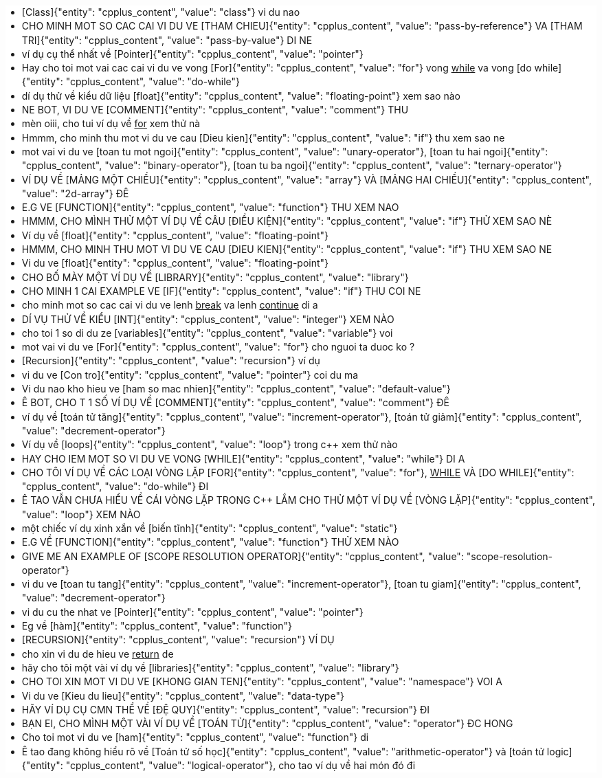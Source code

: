 - [Class]{"entity": "cpplus_content", "value": "class"} vi du nao
- CHO MINH MOT SO CAC CAI VI DU VE [THAM CHIEU]{"entity": "cpplus_content", "value": "pass-by-reference"} VA [THAM TRI]{"entity": "cpplus_content", "value": "pass-by-value"} DI NE
- ví dụ cụ thể nhất về [Pointer]{"entity": "cpplus_content", "value": "pointer"}
- Hay cho toi mot vai cac cai vi du ve vong [For]{"entity": "cpplus_content", "value": "for"} vong [while](cpplus_content) va vong [do while]{"entity": "cpplus_content", "value": "do-while"}
- dí dụ thử về kiểu dữ liệu [float]{"entity": "cpplus_content", "value": "floating-point"} xem sao nào
- NE BOT, VI DU VE [COMMENT]{"entity": "cpplus_content", "value": "comment"} THU
- mèn oiii, cho tui ví dụ về [for](cpplus_content) xem thử nà
- Hmmm, cho minh thu mot vi du ve cau [Dieu kien]{"entity": "cpplus_content", "value": "if"} thu xem sao ne
- mot vai vi du ve [toan tu mot ngoi]{"entity": "cpplus_content", "value": "unary-operator"}, [toan tu hai ngoi]{"entity": "cpplus_content", "value": "binary-operator"}, [toan tu ba ngoi]{"entity": "cpplus_content", "value": "ternary-operator"}
- VÍ DỤ VỀ [MẢNG MỘT CHIỀU]{"entity": "cpplus_content", "value": "array"} VÀ [MẢNG HAI CHIỀU]{"entity": "cpplus_content", "value": "2d-array"} ĐÊ
- E.G VE [FUNCTION]{"entity": "cpplus_content", "value": "function"} THU XEM NAO
- HMMM, CHO MÌNH THỬ MỘT VÍ DỤ VỀ CÂU [ĐIỀU KIỆN]{"entity": "cpplus_content", "value": "if"} THỬ XEM SAO NÈ
- Ví dụ về [float]{"entity": "cpplus_content", "value": "floating-point"}
- HMMM, CHO MINH THU MOT VI DU VE CAU [DIEU KIEN]{"entity": "cpplus_content", "value": "if"} THU XEM SAO NE
- Vi du ve [float]{"entity": "cpplus_content", "value": "floating-point"}
- CHO BỐ MÀY MỘT VÍ DỤ VỀ [LIBRARY]{"entity": "cpplus_content", "value": "library"}
- CHO MINH 1 CAI EXAMPLE VE [IF]{"entity": "cpplus_content", "value": "if"} THU COI NE
- cho minh mot so cac cai vi du ve lenh [break](cpplus_content) va lenh [continue](cpplus_content) di a
- DÍ VỤ THỬ VỀ KIỂU [INT]{"entity": "cpplus_content", "value": "integer"} XEM NÀO
- cho toi 1 so di du ze [variables]{"entity": "cpplus_content", "value": "variable"} voi
- mot vai vi du ve [For]{"entity": "cpplus_content", "value": "for"} cho nguoi ta duoc ko ?
- [Recursion]{"entity": "cpplus_content", "value": "recursion"} ví dụ
- vi du ve [Con tro]{"entity": "cpplus_content", "value": "pointer"} coi du ma
- Vi du nao kho hieu ve [ham so mac nhien]{"entity": "cpplus_content", "value": "default-value"}
- Ê BOT, CHO T 1 SỐ VÍ DỤ VỀ [COMMENT]{"entity": "cpplus_content", "value": "comment"} ĐÊ
- ví dụ về [toán tử tăng]{"entity": "cpplus_content", "value": "increment-operator"}, [toán tử giảm]{"entity": "cpplus_content", "value": "decrement-operator"}
- Ví dụ về [loops]{"entity": "cpplus_content", "value": "loop"} trong c++ xem thử nào
- HAY CHO IEM MOT SO VI DU VE VONG [WHILE]{"entity": "cpplus_content", "value": "while"} DI A
- CHO TÔI VÍ DỤ VỀ CÁC LOẠI VÒNG LẶP [FOR]{"entity": "cpplus_content", "value": "for"}, [WHILE](CPPLUS_CONTENT) VÀ [DO WHILE]{"entity": "cpplus_content", "value": "do-while"} ĐI
- Ê TAO VẪN CHƯA HIỂU VỀ CÁI VÒNG LẶP TRONG C++ LẮM CHO THỬ MỘT VÍ DỤ VỀ [VÒNG LẶP]{"entity": "cpplus_content", "value": "loop"} XEM NÀO
- một chiếc ví dụ xinh xắn về [biến tĩnh]{"entity": "cpplus_content", "value": "static"}
- E.G VỀ [FUNCTION]{"entity": "cpplus_content", "value": "function"} THỬ XEM NÀO
- GIVE ME AN EXAMPLE OF [SCOPE RESOLUTION OPERATOR]{"entity": "cpplus_content", "value": "scope-resolution-operator"}
- vi du ve [toan tu tang]{"entity": "cpplus_content", "value": "increment-operator"}, [toan tu giam]{"entity": "cpplus_content", "value": "decrement-operator"}
- vi du cu the nhat ve [Pointer]{"entity": "cpplus_content", "value": "pointer"}
- Eg về [hàm]{"entity": "cpplus_content", "value": "function"}
- [RECURSION]{"entity": "cpplus_content", "value": "recursion"} VÍ DỤ
- cho xin vi du de hieu ve [return](cpplus_content) de
- hãy cho tôi một vài ví dụ về [libraries]{"entity": "cpplus_content", "value": "library"}
- CHO TOI XIN MOT VI DU VE [KHONG GIAN TEN]{"entity": "cpplus_content", "value": "namespace"} VOI A
- Vi du ve [Kieu du lieu]{"entity": "cpplus_content", "value": "data-type"}
- HÃY VÍ DỤ CỤ CMN THỂ VỀ [ĐỆ QUY]{"entity": "cpplus_content", "value": "recursion"} ĐI
- BẠN EI, CHO MÌNH MỘT VÀI VÍ DỤ VỀ [TOÁN TỬ]{"entity": "cpplus_content", "value": "operator"} ĐC HONG
- Cho toi mot vi du ve [ham]{"entity": "cpplus_content", "value": "function"} di
- Ê tao đang không hiểu rõ về [Toán tử số học]{"entity": "cpplus_content", "value": "arithmetic-operator"} và [toán tử logic]{"entity": "cpplus_content", "value": "logical-operator"}, cho tao ví dụ về hai món đó đi